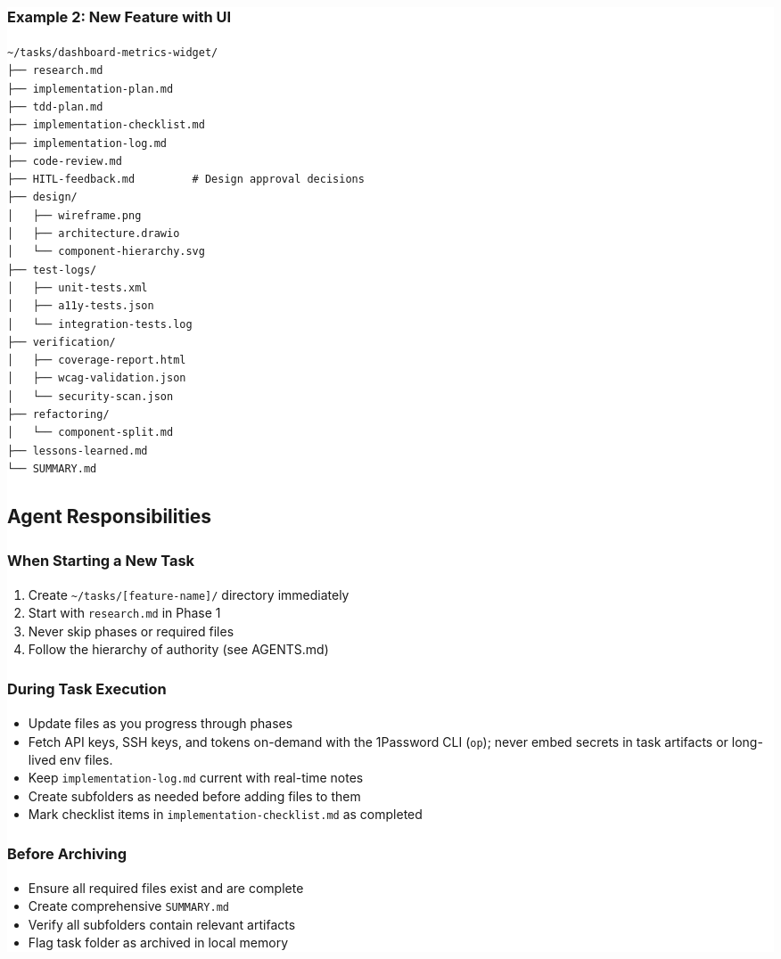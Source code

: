 ### Example 2: New Feature with UI

```
~/tasks/dashboard-metrics-widget/
├── research.md
├── implementation-plan.md
├── tdd-plan.md
├── implementation-checklist.md
├── implementation-log.md
├── code-review.md
├── HITL-feedback.md         # Design approval decisions
├── design/
│   ├── wireframe.png
│   ├── architecture.drawio
│   └── component-hierarchy.svg
├── test-logs/
│   ├── unit-tests.xml
│   ├── a11y-tests.json
│   └── integration-tests.log
├── verification/
│   ├── coverage-report.html
│   ├── wcag-validation.json
│   └── security-scan.json
├── refactoring/
│   └── component-split.md
├── lessons-learned.md
└── SUMMARY.md
```

## Agent Responsibilities

### When Starting a New Task

1. Create `~/tasks/[feature-name]/` directory immediately
2. Start with `research.md` in Phase 1
3. Never skip phases or required files
4. Follow the hierarchy of authority (see AGENTS.md)

### During Task Execution

- Update files as you progress through phases
- Fetch API keys, SSH keys, and tokens on-demand with the 1Password CLI (`op`); never embed secrets in task artifacts or long-lived env files.
- Keep `implementation-log.md` current with real-time notes
- Create subfolders as needed before adding files to them
- Mark checklist items in `implementation-checklist.md` as completed

### Before Archiving

- Ensure all required files exist and are complete
- Create comprehensive `SUMMARY.md`
- Verify all subfolders contain relevant artifacts
- Flag task folder as archived in local memory
